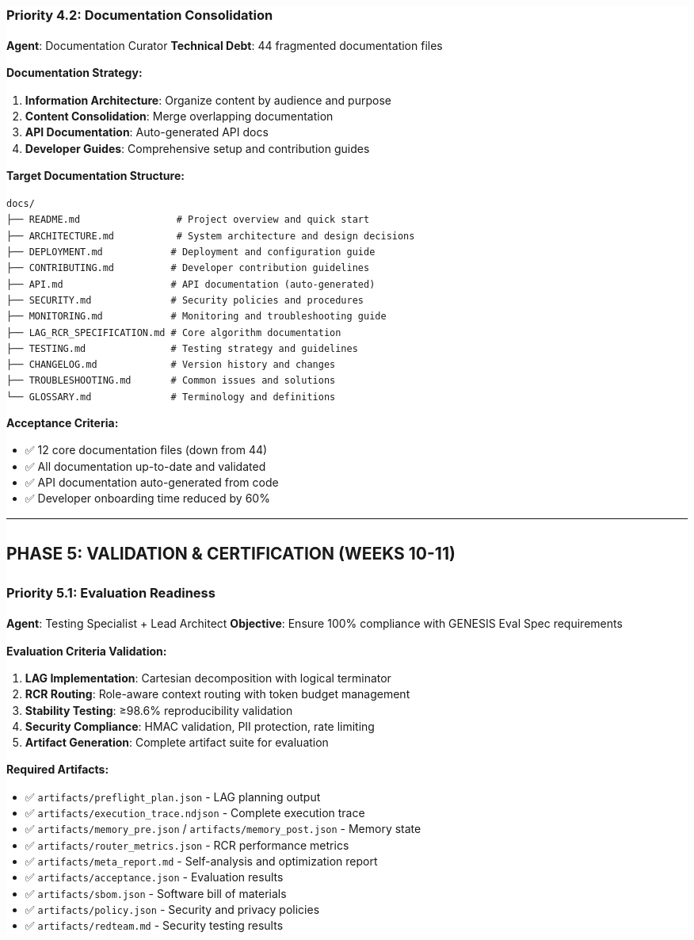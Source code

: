 ### Priority 4.2: Documentation Consolidation
**Agent**: Documentation Curator
**Technical Debt**: 44 fragmented documentation files

**Documentation Strategy:**
1. **Information Architecture**: Organize content by audience and purpose
2. **Content Consolidation**: Merge overlapping documentation
3. **API Documentation**: Auto-generated API docs
4. **Developer Guides**: Comprehensive setup and contribution guides

**Target Documentation Structure:**
```
docs/
├── README.md                 # Project overview and quick start
├── ARCHITECTURE.md           # System architecture and design decisions
├── DEPLOYMENT.md            # Deployment and configuration guide
├── CONTRIBUTING.md          # Developer contribution guidelines
├── API.md                   # API documentation (auto-generated)
├── SECURITY.md              # Security policies and procedures
├── MONITORING.md            # Monitoring and troubleshooting guide
├── LAG_RCR_SPECIFICATION.md # Core algorithm documentation
├── TESTING.md               # Testing strategy and guidelines
├── CHANGELOG.md             # Version history and changes
├── TROUBLESHOOTING.md       # Common issues and solutions
└── GLOSSARY.md              # Terminology and definitions
```

**Acceptance Criteria:**
- ✅ 12 core documentation files (down from 44)
- ✅ All documentation up-to-date and validated
- ✅ API documentation auto-generated from code
- ✅ Developer onboarding time reduced by 60%

---

## PHASE 5: VALIDATION & CERTIFICATION (WEEKS 10-11)

### Priority 5.1: Evaluation Readiness
**Agent**: Testing Specialist + Lead Architect
**Objective**: Ensure 100% compliance with GENESIS Eval Spec requirements

**Evaluation Criteria Validation:**
1. **LAG Implementation**: Cartesian decomposition with logical terminator
2. **RCR Routing**: Role-aware context routing with token budget management
3. **Stability Testing**: ≥98.6% reproducibility validation
4. **Security Compliance**: HMAC validation, PII protection, rate limiting
5. **Artifact Generation**: Complete artifact suite for evaluation

**Required Artifacts:**
- ✅ `artifacts/preflight_plan.json` - LAG planning output
- ✅ `artifacts/execution_trace.ndjson` - Complete execution trace
- ✅ `artifacts/memory_pre.json` / `artifacts/memory_post.json` - Memory state
- ✅ `artifacts/router_metrics.json` - RCR performance metrics
- ✅ `artifacts/meta_report.md` - Self-analysis and optimization report
- ✅ `artifacts/acceptance.json` - Evaluation results
- ✅ `artifacts/sbom.json` - Software bill of materials
- ✅ `artifacts/policy.json` - Security and privacy policies
- ✅ `artifacts/redteam.md` - Security testing results
